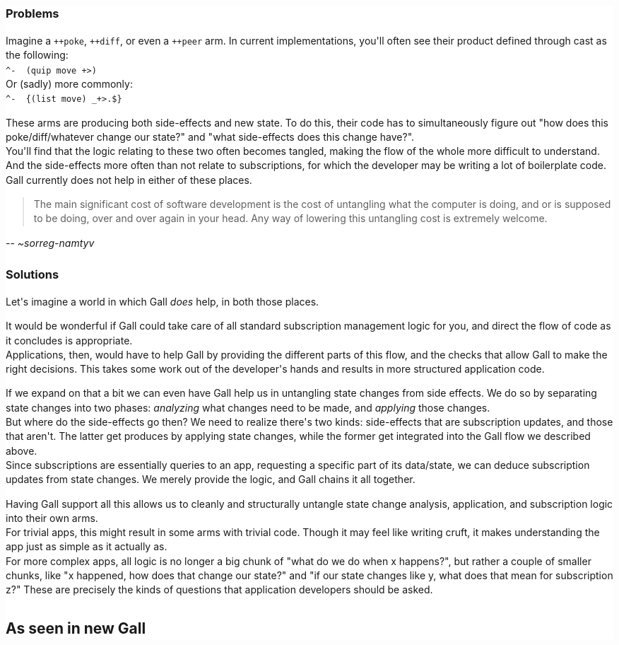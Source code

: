 ### Problems

Imagine a `++poke`, `++diff`, or even a `++peer` arm. In current implementations, you'll often see their product defined through cast as the following:  
`^-  (quip move +>)`  
Or (sadly) more commonly:  
`^-  {(list move) _+>.$}`

These arms are producing both side-effects and new state. To do this, their code has to simultaneously figure out "how does this poke/diff/whatever change our state?" and "what side-effects does this change have?".  
You'll find that the logic relating to these two often becomes tangled, making the flow of the whole more difficult to understand. And the side-effects more often than not relate to subscriptions, for which the developer may be writing a lot of boilerplate code. Gall currently does not help in either of these places.

> The main significant cost of software development is the cost of
untangling what the computer is doing, and or is supposed to be doing,
over and over again in your head. Any way of lowering this untangling
cost is extremely welcome.

-- *~sorreg-namtyv*

### Solutions

Let's imagine a world in which Gall *does* help, in both those places.

It would be wonderful if Gall could take care of all standard subscription management logic for you, and direct the flow of code as it concludes is appropriate.  
Applications, then, would have to help Gall by providing the different parts of this flow, and the checks that allow Gall to make the right decisions. This takes some work out of the developer's hands and results in more structured application code.

If we expand on that a bit we can even have Gall help us in untangling state changes from side effects. We do so by separating state changes into two phases: *analyzing* what changes need to be made, and *applying* those changes.  
But where do the side-effects go then? We need to realize there's two kinds: side-effects that are subscription updates, and those that aren't. The latter get produces by applying state changes, while the former get integrated into the Gall flow we described above.  
Since subscriptions are essentially queries to an app, requesting a specific part of its data/state, we can deduce subscription updates from state changes. We merely provide the logic, and Gall chains it all together.

Having Gall support all this allows us to cleanly and structurally untangle state change analysis, application, and subscription logic into their own arms.  
For trivial apps, this might result in some arms with trivial code. Though it may feel like writing cruft, it makes understanding the app just as simple as it actually as.  
For more complex apps, all logic is no longer a big chunk of "what do we do when x happens?", but rather a couple of smaller chunks, like "x happened, how does that change our state?" and "if our state changes like y, what does that mean for subscription z?" These are precisely the kinds of questions that application developers should be asked.


## As seen in new Gall
